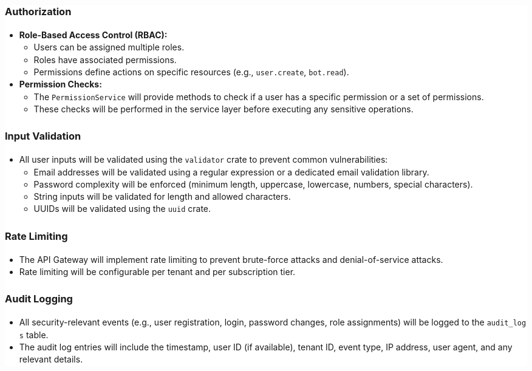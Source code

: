 ### Authorization

* **Role-Based Access Control (RBAC):**
  * Users can be assigned multiple roles.
  * Roles have associated permissions.
  * Permissions define actions on specific resources (e.g., `user.create`, `bot.read`).
* **Permission Checks:**
  * The `PermissionService` will provide methods to check if a user has a specific permission or a set of permissions.
  * These checks will be performed in the service layer before executing any sensitive operations.

### Input Validation

* All user inputs will be validated using the `validator` crate to prevent common vulnerabilities:
  * Email addresses will be validated using a regular expression or a dedicated email validation library.
  * Password complexity will be enforced (minimum length, uppercase, lowercase, numbers, special characters).
  * String inputs will be validated for length and allowed characters.
  * UUIDs will be validated using the `uuid` crate.

### Rate Limiting

* The API Gateway will implement rate limiting to prevent brute-force attacks and denial-of-service attacks.
* Rate limiting will be configurable per tenant and per subscription tier.

### Audit Logging

* All security-relevant events (e.g., user registration, login, password changes, role assignments) will be logged to the `audit_logs` table.
* The audit log entries will include the timestamp, user ID (if available), tenant ID, event type, IP address, user agent, and any relevant details.